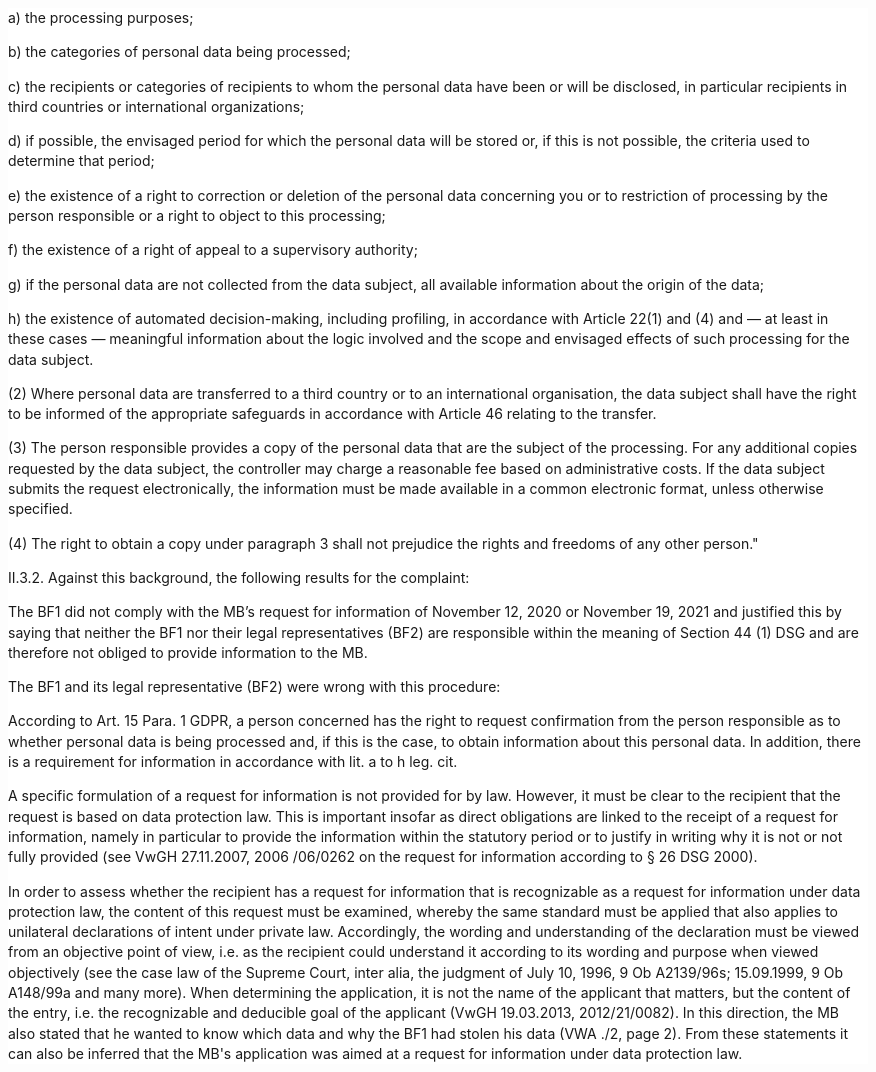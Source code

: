 a) the processing purposes;

b) the categories of personal data being processed;

c) the recipients or categories of recipients to whom the personal data have been or will be disclosed, in particular recipients in third countries or international organizations;

d) if possible, the envisaged period for which the personal data will be stored or, if this is not possible, the criteria used to determine that period;

e) the existence of a right to correction or deletion of the personal data concerning you or to restriction of processing by the person responsible or a right to object to this processing;

f) the existence of a right of appeal to a supervisory authority;

g) if the personal data are not collected from the data subject, all available information about the origin of the data;

h) the existence of automated decision-making, including profiling, in accordance with Article 22(1) and (4) and — at least in these cases — meaningful information about the logic involved and the scope and envisaged effects of such processing for the data subject.

(2) Where personal data are transferred to a third country or to an international organisation, the data subject shall have the right to be informed of the appropriate safeguards in accordance with Article 46 relating to the transfer.

(3) The person responsible provides a copy of the personal data that are the subject of the processing. For any additional copies requested by the data subject, the controller may charge a reasonable fee based on administrative costs. If the data subject submits the request electronically, the information must be made available in a common electronic format, unless otherwise specified.

(4) The right to obtain a copy under paragraph 3 shall not prejudice the rights and freedoms of any other person."

II.3.2. Against this background, the following results for the complaint:

The BF1 did not comply with the MB’s request for information of November 12, 2020 or November 19, 2021 and justified this by saying that neither the BF1 nor their legal representatives (BF2) are responsible within the meaning of Section 44 (1) DSG and are therefore not obliged to provide information to the MB.

The BF1 and its legal representative (BF2) were wrong with this procedure:

According to Art. 15 Para. 1 GDPR, a person concerned has the right to request confirmation from the person responsible as to whether personal data is being processed and, if this is the case, to obtain information about this personal data. In addition, there is a requirement for information in accordance with lit. a to h leg. cit.

A specific formulation of a request for information is not provided for by law. However, it must be clear to the recipient that the request is based on data protection law. This is important insofar as direct obligations are linked to the receipt of a request for information, namely in particular to provide the information within the statutory period or to justify in writing why it is not or not fully provided (see VwGH 27.11.2007, 2006 /06/0262 on the request for information according to § 26 DSG 2000).

In order to assess whether the recipient has a request for information that is recognizable as a request for information under data protection law, the content of this request must be examined, whereby the same standard must be applied that also applies to unilateral declarations of intent under private law. Accordingly, the wording and understanding of the declaration must be viewed from an objective point of view, i.e. as the recipient could understand it according to its wording and purpose when viewed objectively (see the case law of the Supreme Court, inter alia, the judgment of July 10, 1996, 9 Ob A2139/96s; 15.09.1999, 9 Ob A148/99a and many more). When determining the application, it is not the name of the applicant that matters, but the content of the entry, i.e. the recognizable and deducible goal of the applicant (VwGH 19.03.2013, 2012/21/0082). In this direction, the MB also stated that he wanted to know which data and why the BF1 had stolen his data (VWA ./2, page 2). From these statements it can also be inferred that the MB's application was aimed at a request for information under data protection law.
